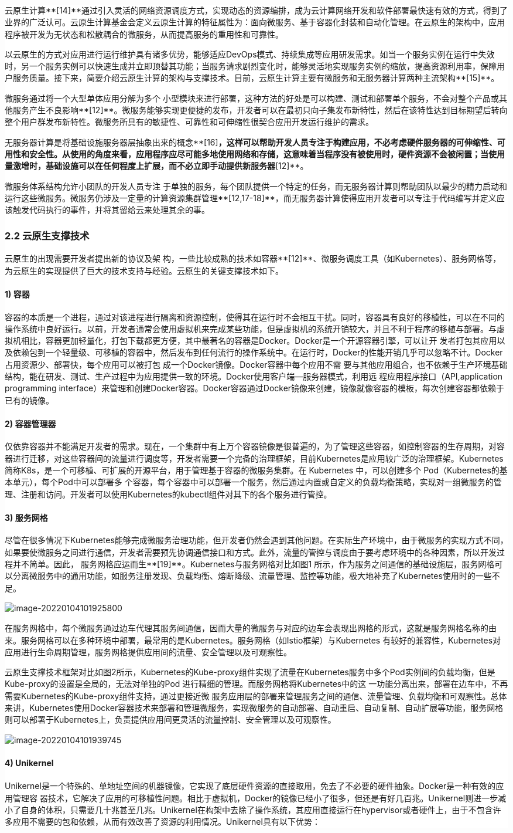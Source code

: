 云原生计算**[14]**通过引入灵活的网络资源调度方式，实现动态的资源编排，成为云计算网络开发和软件部署最快速有效的方式，得到了业界的广泛认可。云原生计算基金会定义云原生计算的特征属性为：面向微服务、基于容器化封装和自动化管理。在云原生的架构中，应用程序被开发为无状态和松散耦合的微服务，从而提高服务的重用性和可靠性。

以云原生的方式对应用进行运行维护具有诸多优势，能够适应DevOps模式、持续集成等应用研发需求。如当一个服务实例在运行中失效时，另一个服务实例可以快速生成并立即顶替其功能；当服务请求剧烈变化时，能够灵活地实现服务实例的缩放，提高资源利用率，保障用户服务质量。接下来，简要介绍云原生计算的架构与支撑技术。目前，云原生计算主要有微服务和无服务器计算两种主流架构**[15]**。

微服务通过将一个大型单体应用分解为多个 小型模块来进行部署，这种方法的好处是可以构建、测试和部署单个服务，不会对整个产品或其他服务产生不良影响**[12]**。微服务能够实现更便捷的发布，开发者可以在最初只向子集发布新特性，然后在该特性达到目标期望后转向整个用户群发布新特性。微服务所具有的敏捷性、可靠性和可伸缩性很契合应用开发运行维护的需求。

无服务器计算是将基础设施服务器层抽象出来的概念**[16]**，这样可以帮助开发人员专注于构建应用，不必考虑硬件服务器的可伸缩性、可用性和安全性。从使用的角度来看，应用程序应尽可能多地使用网络和存储，这意味着当程序没有被使用时，硬件资源不会被闲置；当使用量激增时，基础设施可以在任何程度上扩展，而不必立即手动提供新服务器**[12]**。

微服务体系结构允许小团队的开发人员专注 于单独的服务，每个团队提供一个特定的任务，而无服务器计算则帮助团队以最少的精力启动和运行这些微服务。微服务仍涉及一定量的计算资源集群管理**[12,17-18]**，而无服务器计算使得应用开发者可以专注于代码编写并定义应该触发代码执行的事件，并将其留给云来处理其余的事。

### 2.2 云原生支撑技术

云原生的出现需要开发者提出新的协议及架 构，一些比较成熟的技术如容器**[12]**、微服务调度工具（如Kubernetes）、服务网格等，为云原生的实现提供了巨大的技术支持与经验。云原生的关键支撑技术如下。

#### 1) 容器

容器的本质是一个进程，通过对该进程进行隔离和资源控制，使得其在运行时不会相互干扰。同时，容器具有良好的移植性，可以在不同的操作系统中良好运行。以前，开发者通常会使用虚拟机来完成某些功能，但是虚拟机的系统开销较大，并且不利于程序的移植与部署。与虚拟机相比，容器更加轻量化，打包下载都更方便，其中最著名的容器是Docker。Docker是一个开源容器引擎，可以让开  发者打包其应用以及依赖包到一个轻量级、可移植的容器中，然后发布到任何流行的操作系统中。在运行时，Docker的性能开销几乎可以忽略不计。Docker占用资源少、部署快，每个应用可以被打包 成一个Docker镜像。Docker容器中每个应用不需  要与其他应用组合，也不依赖于生产环境基础结构，能在研发、测试、生产过程中为应用提供一致的环境。Docker使用客户端—服务器模式，利用远  程应用程序接口（API,application programming  interface）来管理和创建Docker容器。Docker容器通过Docker镜像来创建，镜像就像容器的模板，每次创建容器都依赖于已有的镜像。

#### 2) 容器管理器

仅依靠容器并不能满足开发者的需求。现在，一个集群中有上万个容器镜像是很普遍的，为了管理这些容器，如控制容器的生存周期，对容器进行迁移，对这些容器间的流量进行调度等，开发者需要一个完备的治理框架，目前Kubernetes是应用较广泛的治理框架。Kubernetes简称K8s，是一个可移植、可扩展的开源平台，用于管理基于容器的微服务集群。在 Kubernetes 中，可以创建多个 Pod（Kubernetes的基本单元），每个Pod中可以部署多  个容器，每个容器中可以部署一个服务，然后通过内置或自定义的负载均衡策略，实现对一组微服务的管理、注册和访问。开发者可以使用Kubernetes的kubectl组件对其下的各个服务进行管控。

#### 3) 服务网格

尽管在很多情况下Kubernetes能够完成微服务治理功能，但开发者仍然会遇到其他问题。在实际生产环境中，由于微服务的实现方式不同，如果要使微服务之间进行通信，开发者需要预先协调通信接口和方式。此外，流量的管控与调度由于要考虑环境中的各种因素，所以开发过程并不简单。因此， 服务网格应运而生**[19]**。Kubernetes与服务网格对比如图1 所示，作为服务之间通信的基础设施层，服务网格可以分离微服务中的通用功能，如服务注册发现、负载均衡、熔断降级、流量管理、监控等功能，极大地补充了Kubernetes使用时的一些不足。

![image-20220104101925800](https://gitee.com/er-huomeng/l-img/raw/master/l-img/image-20220104101925800.png)

在服务网格中，每个微服务通过边车代理其服务间通信，因而大量的微服务与对应的边车会表现出网格的形式，这就是服务网格名称的由来。服务网格可以在多种环境中部署，最常用的是Kubernetes。服务网格（如Istio框架）与Kubernetes 有较好的兼容性，Kubernetes对应用进行生命周期管理，服务网格提供应用间的流量、安全管理以及可观察性。

云原生支撑技术框架对比如图2所示，Kubernetes的Kube-proxy组件实现了流量在Kubernetes服务中多个Pod实例间的负载均衡，但是Kube-proxy的设置是全局的，无法对单独的Pod 进行精细的管理。而服务网格将Kubernetes中的这  一功能分离出来，部署在边车中，不再需要Kubernetes的Kube-proxy组件支持，通过更接近微  服务应用层的部署来管理服务之间的通信、流量管理、负载均衡和可观察性。总体来讲，Kubernetes使用Docker容器技术来部署和管理微服务，实现微服务的自动部署、自动重启、自动复制、自动扩展等功能，服务网格则可以部署于Kubernetes上，负责提供应用间更灵活的流量控制、安全管理以及可观察性。

![image-20220104101939745](https://gitee.com/er-huomeng/l-img/raw/master/l-img/image-20220104101939745.png)

#### 4) Unikernel

Unikernel是一个特殊的、单地址空间的机器镜像，它实现了底层硬件资源的直接取用，免去了不必要的硬件抽象。Docker是一种有效的应用管理容  器技术，它解决了应用的可移植性问题。相比于虚拟机，Docker的镜像已经小了很多，但还是有好几百兆。Unikernel则进一步减小了自身的体积，只需要几十兆甚至几兆。Unikernel在构架中去除了操作系统，其应用直接运行在hypervisor或者硬件上，由于不包含许多应用不需要的包和依赖，从而有效改善了资源的利用情况。Unikernel具有以下优势：
